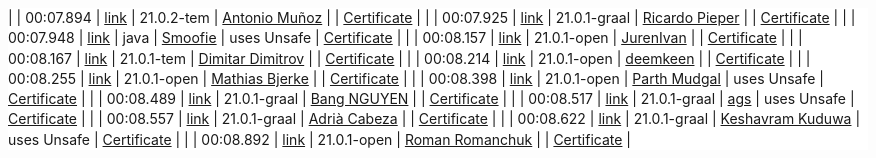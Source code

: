 |     | 00:07.894       | [link](https://github.com/gunnarmorling/1brc/blob/main/src/main/java/dev/morling/onebrc/CalculateAverage_tonivade.java)             | 21.0.2-tem     | [Antonio Muñoz](https://github.com/tonivade)                                                                                                     |                                    | [Certificate](http://gunnarmorling.github.io/1brc-certificates/tonivade.pdf)                  |
|     | 00:07.925       | [link](https://github.com/gunnarmorling/1brc/blob/main/src/main/java/dev/morling/onebrc/CalculateAverage_ricardopieper.java)        | 21.0.1-graal   | [Ricardo Pieper](https://github.com/ricardopieper)                                                                                               |                                    | [Certificate](http://gunnarmorling.github.io/1brc-certificates/ricardopieper.pdf)             |
|     | 00:07.948       | [link](https://github.com/gunnarmorling/1brc/blob/main/src/main/java/dev/morling/onebrc/CalculateAverage_Smoofie.java)              | java           | [Smoofie](https://github.com/Smoofie)                                                                                                            | uses Unsafe                        | [Certificate](http://gunnarmorling.github.io/1brc-certificates/Smoofie.pdf)                   |
|     | 00:08.157       | [link](https://github.com/gunnarmorling/1brc/blob/main/src/main/java/dev/morling/onebrc/CalculateAverage_JurenIvan.java)            | 21.0.1-open    | [JurenIvan](https://github.com/JurenIvan)                                                                                                        |                                    | [Certificate](http://gunnarmorling.github.io/1brc-certificates/JurenIvan.pdf)                 |
|     | 00:08.167       | [link](https://github.com/gunnarmorling/1brc/blob/main/src/main/java/dev/morling/onebrc/CalculateAverage_ddimtirov.java)            | 21.0.1-tem     | [Dimitar Dimitrov](https://github.com/ddimtirov)                                                                                                 |                                    | [Certificate](http://gunnarmorling.github.io/1brc-certificates/ddimtirov.pdf)                 |
|     | 00:08.214       | [link](https://github.com/gunnarmorling/1brc/blob/main/src/main/java/dev/morling/onebrc/CalculateAverage_deemkeen.java)             | 21.0.1-open    | [deemkeen](https://github.com/deemkeen)                                                                                                          |                                    | [Certificate](http://gunnarmorling.github.io/1brc-certificates/deemkeen.pdf)                  |
|     | 00:08.255       | [link](https://github.com/gunnarmorling/1brc/blob/main/src/main/java/dev/morling/onebrc/CalculateAverage_mattiz.java)               | 21.0.1-open    | [Mathias Bjerke](https://github.com/mattiz)                                                                                                      |                                    | [Certificate](http://gunnarmorling.github.io/1brc-certificates/mattiz.pdf)                    |
|     | 00:08.398       | [link](https://github.com/gunnarmorling/1brc/blob/main/src/main/java/dev/morling/onebrc/CalculateAverage_artpar.java)               | 21.0.1-open    | [Parth Mudgal](https://github.com/artpar)                                                                                                        | uses Unsafe                        | [Certificate](http://gunnarmorling.github.io/1brc-certificates/artpar.pdf)                    |
|     | 00:08.489       | [link](https://github.com/gunnarmorling/1brc/blob/main/src/main/java/dev/morling/onebrc/CalculateAverage_gnabyl.java)               | 21.0.1-graal   | [Bang NGUYEN](https://github.com/gnabyl)                                                                                                         |                                    | [Certificate](http://gunnarmorling.github.io/1brc-certificates/gnabyl.pdf)                    |
|     | 00:08.517       | [link](https://github.com/gunnarmorling/1brc/blob/main/src/main/java/dev/morling/onebrc/CalculateAverage_ags313.java)               | 21.0.1-graal   | [ags](https://github.com/ags313)                                                                                                                 | uses Unsafe                        | [Certificate](http://gunnarmorling.github.io/1brc-certificates/ags313.pdf)                    |
|     | 00:08.557       | [link](https://github.com/gunnarmorling/1brc/blob/main/src/main/java/dev/morling/onebrc/CalculateAverage_adriacabeza.java)          | 21.0.1-graal   | [Adrià Cabeza](https://github.com/adriacabeza)                                                                                                   |                                    | [Certificate](http://gunnarmorling.github.io/1brc-certificates/adriacabeza.pdf)               |
|     | 00:08.622       | [link](https://github.com/gunnarmorling/1brc/blob/main/src/main/java/dev/morling/onebrc/CalculateAverage_kuduwa_keshavram.java)     | 21.0.1-graal   | [Keshavram Kuduwa](https://github.com/kuduwa-keshavram)                                                                                          | uses Unsafe                        | [Certificate](http://gunnarmorling.github.io/1brc-certificates/kuduwa_keshavram.pdf)          |
|     | 00:08.892       | [link](https://github.com/gunnarmorling/1brc/blob/main/src/main/java/dev/morling/onebrc/CalculateAverage_fatroom.java)              | 21.0.1-open    | [Roman Romanchuk](https://github.com/fatroom)                                                                                                    |                                    | [Certificate](http://gunnarmorling.github.io/1brc-certificates/fatroom.pdf)                   |